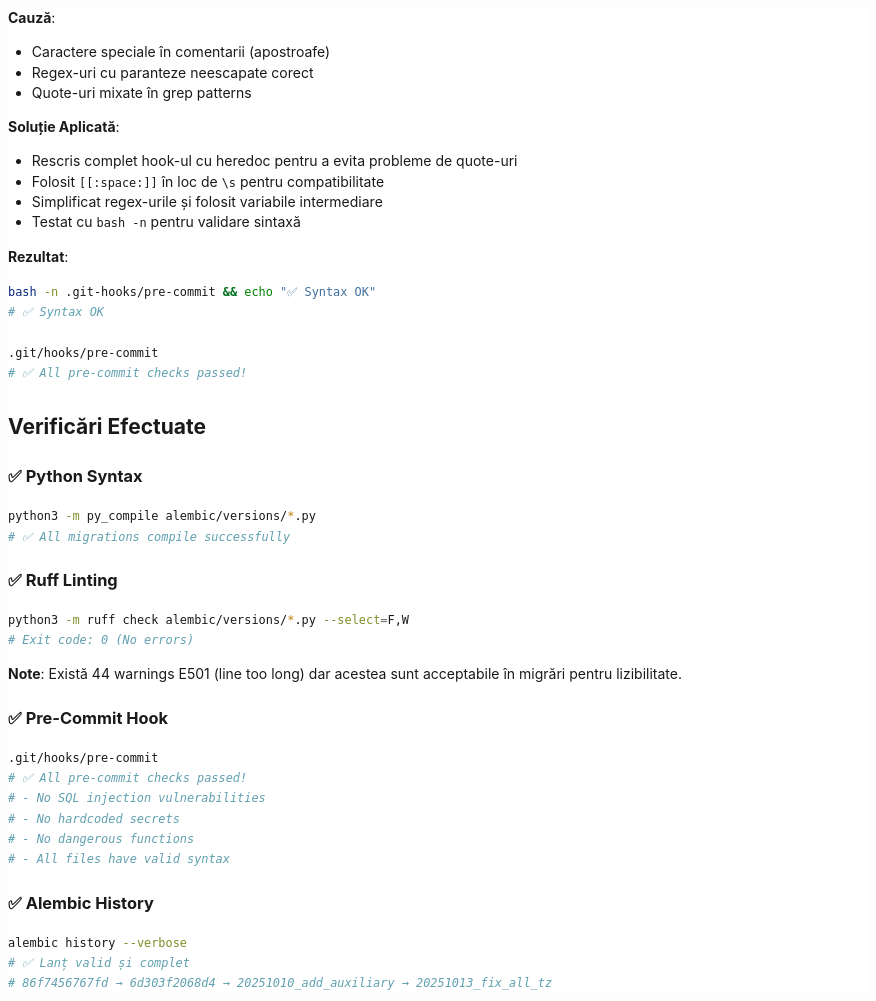 **Cauză**:
- Caractere speciale în comentarii (apostroafe)
- Regex-uri cu paranteze neescapate corect
- Quote-uri mixate în grep patterns

**Soluție Aplicată**:
- Rescris complet hook-ul cu heredoc pentru a evita probleme de quote-uri
- Folosit `[[:space:]]` în loc de `\s` pentru compatibilitate
- Simplificat regex-urile și folosit variabile intermediare
- Testat cu `bash -n` pentru validare sintaxă

**Rezultat**:
```bash
bash -n .git-hooks/pre-commit && echo "✅ Syntax OK"
# ✅ Syntax OK

.git/hooks/pre-commit
# ✅ All pre-commit checks passed!
```

## Verificări Efectuate

### ✅ Python Syntax
```bash
python3 -m py_compile alembic/versions/*.py
# ✅ All migrations compile successfully
```

### ✅ Ruff Linting
```bash
python3 -m ruff check alembic/versions/*.py --select=F,W
# Exit code: 0 (No errors)
```

**Note**: Există 44 warnings E501 (line too long) dar acestea sunt acceptabile în migrări pentru lizibilitate.

### ✅ Pre-Commit Hook
```bash
.git/hooks/pre-commit
# ✅ All pre-commit checks passed!
# - No SQL injection vulnerabilities
# - No hardcoded secrets
# - No dangerous functions
# - All files have valid syntax
```

### ✅ Alembic History
```bash
alembic history --verbose
# ✅ Lanț valid și complet
# 86f7456767fd → 6d303f2068d4 → 20251010_add_auxiliary → 20251013_fix_all_tz
```
